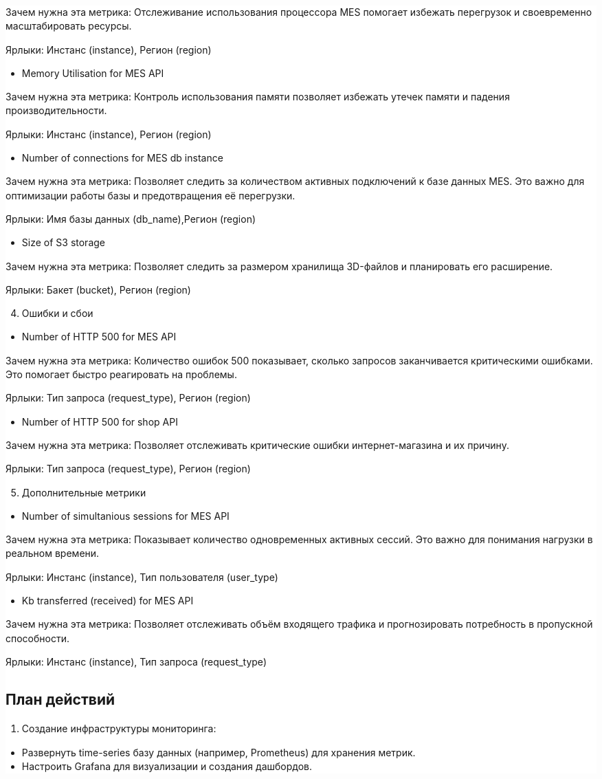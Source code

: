 Зачем нужна эта метрика: Отслеживание использования процессора MES помогает избежать перегрузок и своевременно масштабировать ресурсы.

Ярлыки: Инстанс (instance), Регион (region)

- Memory Utilisation for MES API

Зачем нужна эта метрика: Контроль использования памяти позволяет избежать утечек памяти и падения производительности.

Ярлыки: Инстанс (instance), Регион (region)

- Number of connections for MES db instance

Зачем нужна эта метрика: Позволяет следить за количеством активных подключений к базе данных MES. Это важно для оптимизации работы базы и предотвращения её перегрузки.

Ярлыки: Имя базы данных (db_name),Регион (region)

- Size of S3 storage

Зачем нужна эта метрика: Позволяет следить за размером хранилища 3D-файлов и планировать его расширение.

Ярлыки: Бакет (bucket), Регион (region)

4. Ошибки и сбои

- Number of HTTP 500 for MES API

Зачем нужна эта метрика: Количество ошибок 500 показывает, сколько запросов заканчивается критическими ошибками. Это помогает быстро реагировать на проблемы.

Ярлыки: Тип запроса (request_type), Регион (region)

- Number of HTTP 500 for shop API

Зачем нужна эта метрика: Позволяет отслеживать критические ошибки интернет-магазина и их причину.

Ярлыки: Тип запроса (request_type), Регион (region)

5. Дополнительные метрики

- Number of simultanious sessions for MES API

Зачем нужна эта метрика: Показывает количество одновременных активных сессий. Это важно для понимания нагрузки в реальном времени.

Ярлыки: Инстанс (instance), Тип пользователя (user_type)

- Kb transferred (received) for MES API

Зачем нужна эта метрика: Позволяет отслеживать объём входящего трафика и прогнозировать потребность в пропускной способности.

Ярлыки: Инстанс (instance), Тип запроса (request_type)

## План действий

1. Создание инфраструктуры мониторинга:

- Развернуть time-series базу данных (например, Prometheus) для хранения метрик.
- Настроить Grafana для визуализации и создания дашбордов.
